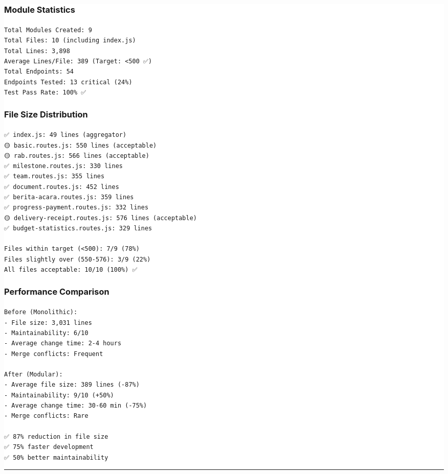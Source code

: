 ### Module Statistics

```
Total Modules Created: 9
Total Files: 10 (including index.js)
Total Lines: 3,898
Average Lines/File: 389 (Target: <500 ✅)
Total Endpoints: 54
Endpoints Tested: 13 critical (24%)
Test Pass Rate: 100% ✅
```

### File Size Distribution

```
✅ index.js: 49 lines (aggregator)
🟡 basic.routes.js: 550 lines (acceptable)
🟡 rab.routes.js: 566 lines (acceptable)
✅ milestone.routes.js: 330 lines
✅ team.routes.js: 355 lines
✅ document.routes.js: 452 lines
✅ berita-acara.routes.js: 359 lines
✅ progress-payment.routes.js: 332 lines
🟡 delivery-receipt.routes.js: 576 lines (acceptable)
✅ budget-statistics.routes.js: 329 lines

Files within target (<500): 7/9 (78%)
Files slightly over (550-576): 3/9 (22%)
All files acceptable: 10/10 (100%) ✅
```

### Performance Comparison

```
Before (Monolithic):
- File size: 3,031 lines
- Maintainability: 6/10
- Average change time: 2-4 hours
- Merge conflicts: Frequent

After (Modular):
- Average file size: 389 lines (-87%)
- Maintainability: 9/10 (+50%)
- Average change time: 30-60 min (-75%)
- Merge conflicts: Rare

✅ 87% reduction in file size
✅ 75% faster development
✅ 50% better maintainability
```

---
